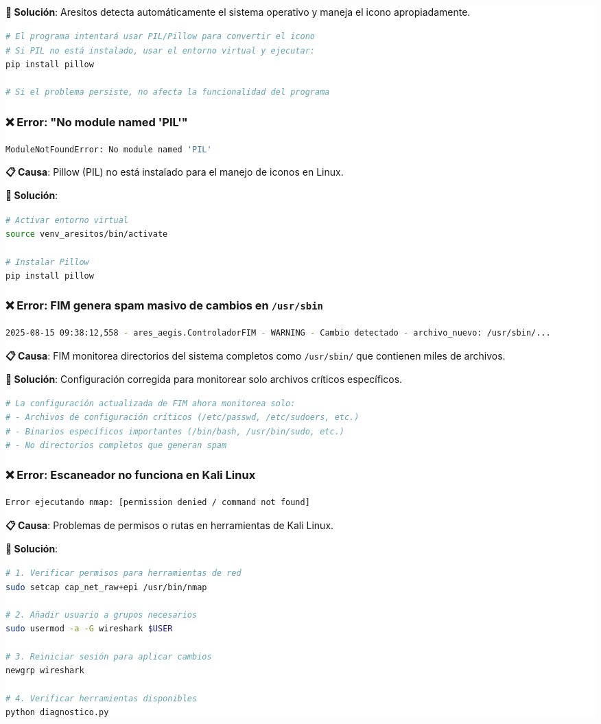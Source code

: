 **🔧 Solución**: Aresitos detecta automáticamente el sistema operativo y maneja el icono apropiadamente.
```bash
# El programa intentará usar PIL/Pillow para convertir el icono
# Si PIL no está instalado, usar el entorno virtual y ejecutar:
pip install pillow

# Si el problema persiste, no afecta la funcionalidad del programa
```

### **❌ Error: "No module named 'PIL'"**
```bash
ModuleNotFoundError: No module named 'PIL'
```

**📋 Causa**: Pillow (PIL) no está instalado para el manejo de iconos en Linux.

**🔧 Solución**:
```bash
# Activar entorno virtual
source venv_aresitos/bin/activate

# Instalar Pillow
pip install pillow
```

### **❌ Error: FIM genera spam masivo de cambios en `/usr/sbin`**
```bash
2025-08-15 09:38:12,558 - ares_aegis.ControladorFIM - WARNING - Cambio detectado - archivo_nuevo: /usr/sbin/...
```

**📋 Causa**: FIM monitorea directorios del sistema completos como `/usr/sbin/` que contienen miles de archivos.

**🔧 Solución**: Configuración corregida para monitorear solo archivos críticos específicos.
```bash
# La configuración actualizada de FIM ahora monitorea solo:
# - Archivos de configuración críticos (/etc/passwd, /etc/sudoers, etc.)
# - Binarios específicos importantes (/bin/bash, /usr/bin/sudo, etc.)
# - No directorios completos que generan spam
```

### **❌ Error: Escaneador no funciona en Kali Linux**
```bash
Error ejecutando nmap: [permission denied / command not found]
```

**📋 Causa**: Problemas de permisos o rutas en herramientas de Kali Linux.

**🔧 Solución**:
```bash
# 1. Verificar permisos para herramientas de red
sudo setcap cap_net_raw+epi /usr/bin/nmap

# 2. Añadir usuario a grupos necesarios
sudo usermod -a -G wireshark $USER

# 3. Reiniciar sesión para aplicar cambios
newgrp wireshark

# 4. Verificar herramientas disponibles
python diagnostico.py
```
